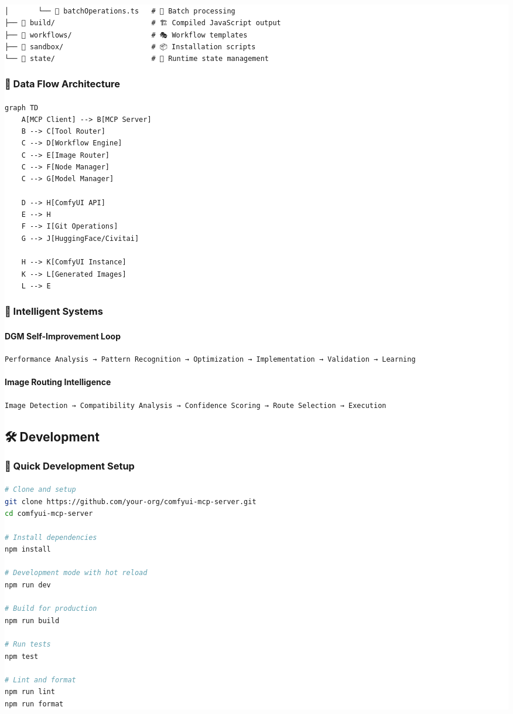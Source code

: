 ```
│       └── 📄 batchOperations.ts   # 🔄 Batch processing
├── 📁 build/                       # 🏗️ Compiled JavaScript output
├── 📁 workflows/                   # 🎭 Workflow templates
├── 📁 sandbox/                     # 📦 Installation scripts
└── 📁 state/                       # 💾 Runtime state management
```

### **🔄 Data Flow Architecture**

```mermaid
graph TD
    A[MCP Client] --> B[MCP Server]
    B --> C[Tool Router]
    C --> D[Workflow Engine]
    C --> E[Image Router]
    C --> F[Node Manager]
    C --> G[Model Manager]

    D --> H[ComfyUI API]
    E --> H
    F --> I[Git Operations]
    G --> J[HuggingFace/Civitai]

    H --> K[ComfyUI Instance]
    K --> L[Generated Images]
    L --> E
```

### **🧠 Intelligent Systems**

#### **DGM Self-Improvement Loop**
```
Performance Analysis → Pattern Recognition → Optimization → Implementation → Validation → Learning
```

#### **Image Routing Intelligence**
```
Image Detection → Compatibility Analysis → Confidence Scoring → Route Selection → Execution
```

## 🛠️ Development

### **🚀 Quick Development Setup**
```bash
# Clone and setup
git clone https://github.com/your-org/comfyui-mcp-server.git
cd comfyui-mcp-server

# Install dependencies
npm install

# Development mode with hot reload
npm run dev

# Build for production
npm run build

# Run tests
npm test

# Lint and format
npm run lint
npm run format
```